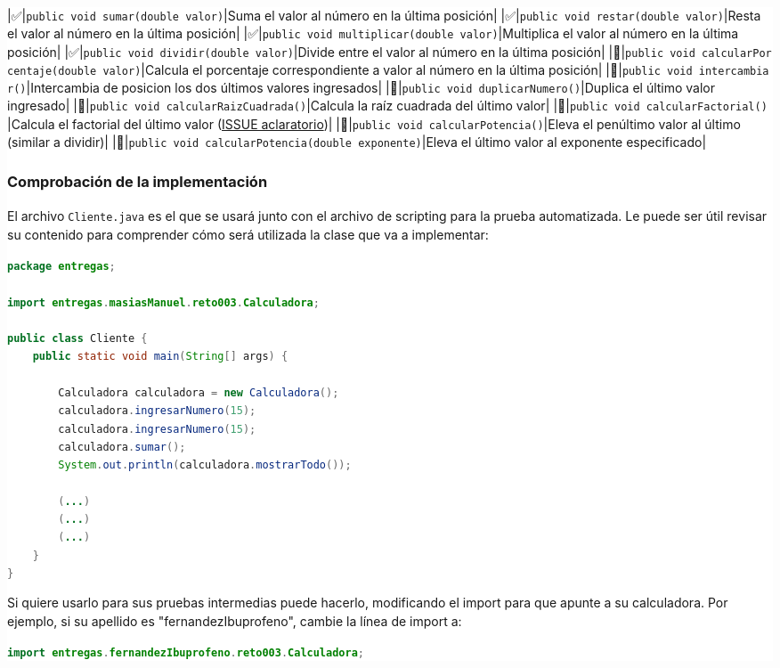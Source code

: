 |✅|`public void sumar(double valor)`|Suma el valor al número en la última posición|
|✅|`public void restar(double valor)`|Resta el valor al número en la última posición|
|✅|`public void multiplicar(double valor)`|Multiplica el valor al número en la última posición|
|✅|`public void dividir(double valor)`|Divide entre el valor al número en la última posición|
|🔲|`public void calcularPorcentaje(double valor)`|Calcula el porcentaje correspondiente a valor al número en la última posición|
|🔲|`public void intercambiar()`|Intercambia de posicion los dos últimos valores ingresados|
|🔲|`public void duplicarNumero()`|Duplica el último valor ingresado|
|🔲|`public void calcularRaizCuadrada()`|Calcula la raíz cuadrada del último valor|
|🔲|`public void calcularFactorial()`|Calcula el factorial del último valor ([ISSUE aclaratorio](https://github.com/mmasias/24-25-PRG2/issues/178))|
|🔲|`public void calcularPotencia()`|Eleva el penúltimo valor al último (similar a dividir)|
|🔲|`public void calcularPotencia(double exponente)`|Eleva el último valor al exponente especificado|

### Comprobación de la implementación

El archivo `Cliente.java` es el que se usará junto con el archivo de scripting para la prueba automatizada. Le puede ser útil revisar su contenido para comprender cómo será utilizada la clase que va a implementar:

```java
package entregas;

import entregas.masiasManuel.reto003.Calculadora;

public class Cliente {
    public static void main(String[] args) {

        Calculadora calculadora = new Calculadora();
        calculadora.ingresarNumero(15);
        calculadora.ingresarNumero(15);
        calculadora.sumar();
        System.out.println(calculadora.mostrarTodo());

        (...)
        (...)
        (...)
    }
}
```

Si quiere usarlo para sus pruebas intermedias puede hacerlo, modificando el import para que apunte a su calculadora. Por ejemplo, si su apellido es "fernandezIbuprofeno", cambie la línea de import a:

```java
import entregas.fernandezIbuprofeno.reto003.Calculadora;
```
